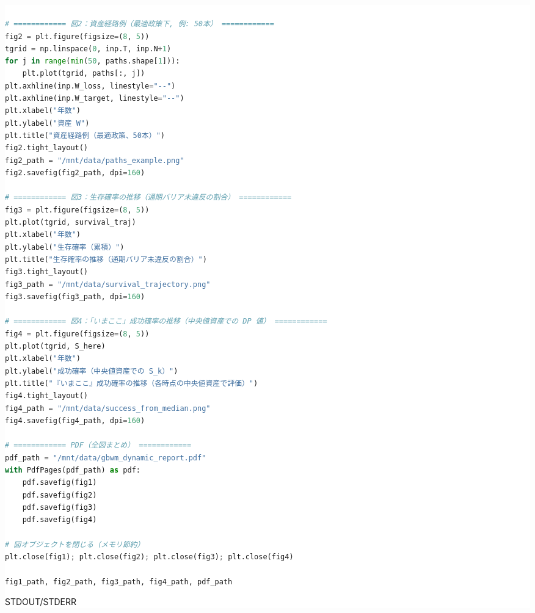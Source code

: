 ```python

# ============ 図2：資産経路例（最適政策下, 例: 50本） ============
fig2 = plt.figure(figsize=(8, 5))
tgrid = np.linspace(0, inp.T, inp.N+1)
for j in range(min(50, paths.shape[1])):
    plt.plot(tgrid, paths[:, j])
plt.axhline(inp.W_loss, linestyle="--")
plt.axhline(inp.W_target, linestyle="--")
plt.xlabel("年数")
plt.ylabel("資産 W")
plt.title("資産経路例（最適政策、50本）")
fig2.tight_layout()
fig2_path = "/mnt/data/paths_example.png"
fig2.savefig(fig2_path, dpi=160)

# ============ 図3：生存確率の推移（通期バリア未違反の割合） ============
fig3 = plt.figure(figsize=(8, 5))
plt.plot(tgrid, survival_traj)
plt.xlabel("年数")
plt.ylabel("生存確率（累積）")
plt.title("生存確率の推移（通期バリア未違反の割合）")
fig3.tight_layout()
fig3_path = "/mnt/data/survival_trajectory.png"
fig3.savefig(fig3_path, dpi=160)

# ============ 図4：「いまここ」成功確率の推移（中央値資産での DP 値） ============
fig4 = plt.figure(figsize=(8, 5))
plt.plot(tgrid, S_here)
plt.xlabel("年数")
plt.ylabel("成功確率（中央値資産での S_k）")
plt.title("『いまここ』成功確率の推移（各時点の中央値資産で評価）")
fig4.tight_layout()
fig4_path = "/mnt/data/success_from_median.png"
fig4.savefig(fig4_path, dpi=160)

# ============ PDF（全図まとめ） ============
pdf_path = "/mnt/data/gbwm_dynamic_report.pdf"
with PdfPages(pdf_path) as pdf:
    pdf.savefig(fig1)
    pdf.savefig(fig2)
    pdf.savefig(fig3)
    pdf.savefig(fig4)

# 図オブジェクトを閉じる（メモリ節約）
plt.close(fig1); plt.close(fig2); plt.close(fig3); plt.close(fig4)

fig1_path, fig2_path, fig3_path, fig4_path, pdf_path
```

STDOUT/STDERR
